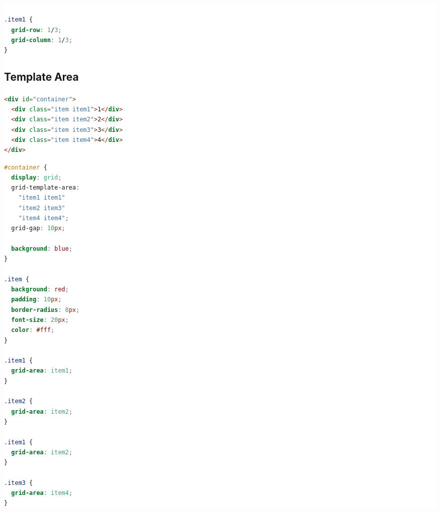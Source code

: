 ```css

.item1 {
  grid-row: 1/3;
  grid-column: 1/3;
}
```

## Template Area

```html
<div id="container">
  <div class="item item1">1</div>
  <div class="item item2">2</div>
  <div class="item item3">3</div>
  <div class="item item4">4</div>
</div>
```

```css
#container {
  display: grid;
  grid-template-area:
    "item1 item1"
    "item2 item3"
    "item4 item4";
  grid-gap: 10px;

  background: blue;
}

.item {
  background: red;
  padding: 10px;
  border-radius: 8px;
  font-size: 20px;
  color: #fff;
}

.item1 {
  grid-area: item1;
}

.item2 {
  grid-area: item2;
}

.item1 {
  grid-area: item2;
}

.item3 {
  grid-area: item4;
}
```
